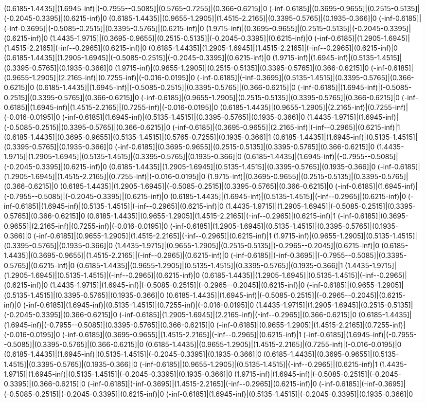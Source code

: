 (0.6185-1.4435]|(1.6945-inf)|(-0.7955--0.5085]|(0.5765-0.7255]|(0.366-0.6215]|0
(-inf-0.6185]|(0.3695-0.9655]|(0.2515-0.5135]|(-0.2045-0.3395]|(0.6215-inf)|0
(0.6185-1.4435]|(0.9655-1.2905]|(1.4515-2.2165]|(0.3395-0.5765]|(0.1935-0.366]|0
(-inf-0.6185]|(-inf-0.3695]|(-0.5085-0.2515]|(0.3395-0.5765]|(0.6215-inf)|0
(1.9715-inf)|(0.3695-0.9655]|(0.2515-0.5135]|(-0.2045-0.3395]|(0.6215-inf)|0
(1.4435-1.9715]|(0.3695-0.9655]|(0.2515-0.5135]|(-0.2045-0.3395]|(0.6215-inf)|0
(-inf-0.6185]|(1.2905-1.6945]|(1.4515-2.2165]|(-inf--0.2965]|(0.6215-inf)|0
(0.6185-1.4435]|(1.2905-1.6945]|(1.4515-2.2165]|(-inf--0.2965]|(0.6215-inf)|0
(0.6185-1.4435]|(1.2905-1.6945]|(-0.5085-0.2515]|(-0.2045-0.3395]|(0.6215-inf)|0
(1.9715-inf)|(1.6945-inf)|(0.5135-1.4515]|(0.3395-0.5765]|(0.1935-0.366]|0
(1.9715-inf)|(0.9655-1.2905]|(0.2515-0.5135]|(0.3395-0.5765]|(0.366-0.6215]|0
(-inf-0.6185]|(0.9655-1.2905]|(2.2165-inf)|(0.7255-inf)|(-0.016-0.0195]|0
(-inf-0.6185]|(-inf-0.3695]|(0.5135-1.4515]|(0.3395-0.5765]|(0.366-0.6215]|0
(0.6185-1.4435]|(1.6945-inf)|(-0.5085-0.2515]|(0.3395-0.5765]|(0.366-0.6215]|0
(-inf-0.6185]|(1.6945-inf)|(-0.5085-0.2515]|(0.3395-0.5765]|(0.366-0.6215]|0
(-inf-0.6185]|(0.9655-1.2905]|(0.2515-0.5135]|(0.3395-0.5765]|(0.366-0.6215]|0
(-inf-0.6185]|(1.6945-inf)|(1.4515-2.2165]|(0.7255-inf)|(-0.016-0.0195]|0
(0.6185-1.4435]|(0.9655-1.2905]|(2.2165-inf)|(0.7255-inf)|(-0.016-0.0195]|0
(-inf-0.6185]|(1.6945-inf)|(0.5135-1.4515]|(0.3395-0.5765]|(0.1935-0.366]|0
(1.4435-1.9715]|(1.6945-inf)|(-0.5085-0.2515]|(0.3395-0.5765]|(0.366-0.6215]|0
(-inf-0.6185]|(0.3695-0.9655]|(2.2165-inf)|(-inf--0.2965]|(0.6215-inf)|1
(0.6185-1.4435]|(0.3695-0.9655]|(0.5135-1.4515]|(0.5765-0.7255]|(0.1935-0.366]|1
(0.6185-1.4435]|(1.6945-inf)|(0.5135-1.4515]|(0.3395-0.5765]|(0.1935-0.366]|0
(-inf-0.6185]|(0.3695-0.9655]|(0.2515-0.5135]|(0.3395-0.5765]|(0.366-0.6215]|0
(1.4435-1.9715]|(1.2905-1.6945]|(0.5135-1.4515]|(0.3395-0.5765]|(0.1935-0.366]|0
(0.6185-1.4435]|(1.6945-inf)|(-0.7955--0.5085]|(-0.2045-0.3395]|(0.6215-inf)|0
(0.6185-1.4435]|(1.2905-1.6945]|(0.5135-1.4515]|(0.3395-0.5765]|(0.1935-0.366]|0
(-inf-0.6185]|(1.2905-1.6945]|(1.4515-2.2165]|(0.7255-inf)|(-0.016-0.0195]|0
(1.9715-inf)|(0.3695-0.9655]|(0.2515-0.5135]|(0.3395-0.5765]|(0.366-0.6215]|0
(0.6185-1.4435]|(1.2905-1.6945]|(-0.5085-0.2515]|(0.3395-0.5765]|(0.366-0.6215]|0
(-inf-0.6185]|(1.6945-inf)|(-0.7955--0.5085]|(-0.2045-0.3395]|(0.6215-inf)|0
(0.6185-1.4435]|(1.6945-inf)|(0.5135-1.4515]|(-inf--0.2965]|(0.6215-inf)|0
(-inf-0.6185]|(1.6945-inf)|(0.5135-1.4515]|(-inf--0.2965]|(0.6215-inf)|0
(1.4435-1.9715]|(1.2905-1.6945]|(-0.5085-0.2515]|(0.3395-0.5765]|(0.366-0.6215]|0
(0.6185-1.4435]|(0.9655-1.2905]|(1.4515-2.2165]|(-inf--0.2965]|(0.6215-inf)|1
(-inf-0.6185]|(0.3695-0.9655]|(2.2165-inf)|(0.7255-inf)|(-0.016-0.0195]|0
(-inf-0.6185]|(1.2905-1.6945]|(0.5135-1.4515]|(0.3395-0.5765]|(0.1935-0.366]|0
(-inf-0.6185]|(0.9655-1.2905]|(1.4515-2.2165]|(-inf--0.2965]|(0.6215-inf)|1
(1.9715-inf)|(0.9655-1.2905]|(0.5135-1.4515]|(0.3395-0.5765]|(0.1935-0.366]|0
(1.4435-1.9715]|(0.9655-1.2905]|(0.2515-0.5135]|(-0.2965--0.2045]|(0.6215-inf)|0
(0.6185-1.4435]|(0.3695-0.9655]|(1.4515-2.2165]|(-inf--0.2965]|(0.6215-inf)|0
(-inf-0.6185]|(-inf-0.3695]|(-0.7955--0.5085]|(0.3395-0.5765]|(0.6215-inf)|0
(0.6185-1.4435]|(0.9655-1.2905]|(0.5135-1.4515]|(0.3395-0.5765]|(0.1935-0.366]|1
(1.4435-1.9715]|(1.2905-1.6945]|(0.5135-1.4515]|(-inf--0.2965]|(0.6215-inf)|0
(0.6185-1.4435]|(1.2905-1.6945]|(0.5135-1.4515]|(-inf--0.2965]|(0.6215-inf)|0
(1.4435-1.9715]|(1.6945-inf)|(-0.5085-0.2515]|(-0.2965--0.2045]|(0.6215-inf)|0
(-inf-0.6185]|(0.9655-1.2905]|(0.5135-1.4515]|(0.3395-0.5765]|(0.1935-0.366]|0
(0.6185-1.4435]|(1.6945-inf)|(-0.5085-0.2515]|(-0.2965--0.2045]|(0.6215-inf)|0
(-inf-0.6185]|(1.6945-inf)|(0.5135-1.4515]|(0.7255-inf)|(-0.016-0.0195]|0
(1.4435-1.9715]|(1.2905-1.6945]|(0.2515-0.5135]|(-0.2045-0.3395]|(0.366-0.6215]|0
(-inf-0.6185]|(1.2905-1.6945]|(2.2165-inf)|(-inf--0.2965]|(0.366-0.6215]|0
(0.6185-1.4435]|(1.6945-inf)|(-0.7955--0.5085]|(0.3395-0.5765]|(0.366-0.6215]|0
(-inf-0.6185]|(0.9655-1.2905]|(1.4515-2.2165]|(0.7255-inf)|(-0.016-0.0195]|0
(-inf-0.6185]|(0.3695-0.9655]|(1.4515-2.2165]|(-inf--0.2965]|(0.6215-inf)|1
(-inf-0.6185]|(1.6945-inf)|(-0.7955--0.5085]|(0.3395-0.5765]|(0.366-0.6215]|0
(0.6185-1.4435]|(0.9655-1.2905]|(1.4515-2.2165]|(0.7255-inf)|(-0.016-0.0195]|0
(0.6185-1.4435]|(1.6945-inf)|(0.5135-1.4515]|(-0.2045-0.3395]|(0.1935-0.366]|0
(0.6185-1.4435]|(0.3695-0.9655]|(0.5135-1.4515]|(0.3395-0.5765]|(0.1935-0.366]|0
(-inf-0.6185]|(0.9655-1.2905]|(0.5135-1.4515]|(-inf--0.2965]|(0.6215-inf)|1
(1.4435-1.9715]|(1.6945-inf)|(0.5135-1.4515]|(-0.2045-0.3395]|(0.1935-0.366]|0
(1.9715-inf)|(1.6945-inf)|(-0.5085-0.2515]|(-0.2045-0.3395]|(0.366-0.6215]|0
(-inf-0.6185]|(-inf-0.3695]|(1.4515-2.2165]|(-inf--0.2965]|(0.6215-inf)|0
(-inf-0.6185]|(-inf-0.3695]|(-0.5085-0.2515]|(-0.2045-0.3395]|(0.6215-inf)|0
(-inf-0.6185]|(1.6945-inf)|(0.5135-1.4515]|(-0.2045-0.3395]|(0.1935-0.366]|0